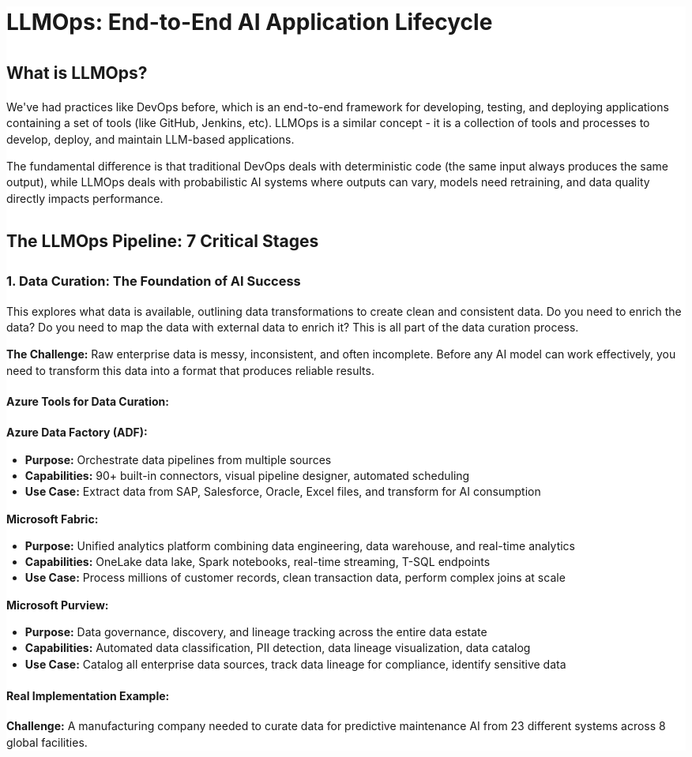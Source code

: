 # LLMOps: End-to-End AI Application Lifecycle

## What is LLMOps?

We've had practices like DevOps before, which is an end-to-end framework for developing, testing, and deploying applications containing a set of tools (like GitHub, Jenkins, etc). LLMOps is a similar concept - it is a collection of tools and processes to develop, deploy, and maintain LLM-based applications.

The fundamental difference is that traditional DevOps deals with deterministic code (the same input always produces the same output), while LLMOps deals with probabilistic AI systems where outputs can vary, models need retraining, and data quality directly impacts performance.

## The LLMOps Pipeline: 7 Critical Stages

### 1. Data Curation: The Foundation of AI Success

This explores what data is available, outlining data transformations to create clean and consistent data. Do you need to enrich the data? Do you need to map the data with external data to enrich it? This is all part of the data curation process.

**The Challenge:** Raw enterprise data is messy, inconsistent, and often incomplete. Before any AI model can work effectively, you need to transform this data into a format that produces reliable results.

#### Azure Tools for Data Curation:

**Azure Data Factory (ADF):**
- **Purpose:** Orchestrate data pipelines from multiple sources
- **Capabilities:** 90+ built-in connectors, visual pipeline designer, automated scheduling
- **Use Case:** Extract data from SAP, Salesforce, Oracle, Excel files, and transform for AI consumption

**Microsoft Fabric:**
- **Purpose:** Unified analytics platform combining data engineering, data warehouse, and real-time analytics
- **Capabilities:** OneLake data lake, Spark notebooks, real-time streaming, T-SQL endpoints
- **Use Case:** Process millions of customer records, clean transaction data, perform complex joins at scale

**Microsoft Purview:**
- **Purpose:** Data governance, discovery, and lineage tracking across the entire data estate
- **Capabilities:** Automated data classification, PII detection, data lineage visualization, data catalog
- **Use Case:** Catalog all enterprise data sources, track data lineage for compliance, identify sensitive data

#### Real Implementation Example:

**Challenge:** A manufacturing company needed to curate data for predictive maintenance AI from 23 different systems across 8 global facilities.
